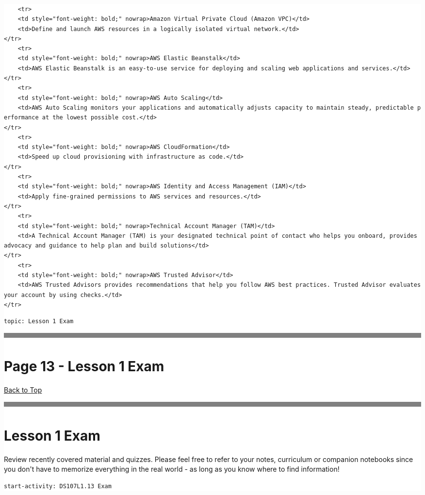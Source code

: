         <tr>
        <td style="font-weight: bold;" nowrap>Amazon Virtual Private Cloud (Amazon VPC)</td>
        <td>Define and launch AWS resources in a logically isolated virtual network.</td>
    </tr>
        <tr>
        <td style="font-weight: bold;" nowrap>AWS Elastic Beanstalk</td>
        <td>AWS Elastic Beanstalk is an easy-to-use service for deploying and scaling web applications and services.</td>
    </tr>
        <tr>
        <td style="font-weight: bold;" nowrap>AWS Auto Scaling</td>
        <td>AWS Auto Scaling monitors your applications and automatically adjusts capacity to maintain steady, predictable performance at the lowest possible cost.</td>
    </tr>
        <tr>
        <td style="font-weight: bold;" nowrap>AWS CloudFormation</td>
        <td>Speed up cloud provisioning with infrastructure as code.</td>
    </tr>
        <tr>
        <td style="font-weight: bold;" nowrap>AWS Identity and Access Management (IAM)</td>
        <td>Apply fine-grained permissions to AWS services and resources.</td>
    </tr>
        <tr>
        <td style="font-weight: bold;" nowrap>Technical Account Manager (TAM)</td>
        <td>A Technical Account Manager (TAM) is your designated technical point of contact who helps you onboard, provides advocacy and guidance to help plan and build solutions</td>
    </tr>
        <tr>
        <td style="font-weight: bold;" nowrap>AWS Trusted Advisor</td>
        <td>AWS Trusted Advisors provides recommendations that help you follow AWS best practices. Trusted Advisor evaluates your account by using checks.</td>
    </tr>    
</table>

```c-lms
topic: Lesson 1 Exam
```

<hr style="height:10px;border-width:0;color:gray;background-color:gray">

# Page 13 - Lesson 1 Exam<a class="anchor" id="DS107L1_page_13"></a>

[Back to Top](#DS107L1_toc)

<hr style="height:10px;border-width:0;color:gray;background-color:gray">


# Lesson 1 Exam 

Review recently covered material and quizzes. Please feel free to refer to your notes, curriculum or companion notebooks since you don't have to memorize everything in the real world - as long as you know where to find information!

```c-lms
start-activity: DS107L1.13 Exam
```
